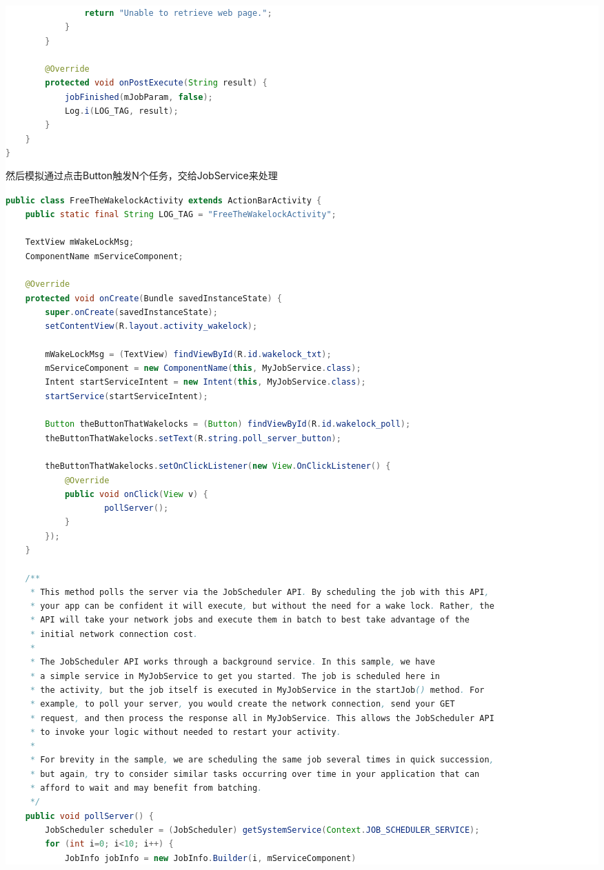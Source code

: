 ```java
                return "Unable to retrieve web page.";
            }
        }

        @Override
        protected void onPostExecute(String result) {
            jobFinished(mJobParam, false);
            Log.i(LOG_TAG, result);
        }
    }
}
```

然后模拟通过点击Button触发N个任务，交给JobService来处理

```java
public class FreeTheWakelockActivity extends ActionBarActivity {
    public static final String LOG_TAG = "FreeTheWakelockActivity";

    TextView mWakeLockMsg;
    ComponentName mServiceComponent;

    @Override
    protected void onCreate(Bundle savedInstanceState) {
        super.onCreate(savedInstanceState);
        setContentView(R.layout.activity_wakelock);

        mWakeLockMsg = (TextView) findViewById(R.id.wakelock_txt);
        mServiceComponent = new ComponentName(this, MyJobService.class);
        Intent startServiceIntent = new Intent(this, MyJobService.class);
        startService(startServiceIntent);

        Button theButtonThatWakelocks = (Button) findViewById(R.id.wakelock_poll);
        theButtonThatWakelocks.setText(R.string.poll_server_button);

        theButtonThatWakelocks.setOnClickListener(new View.OnClickListener() {
            @Override
            public void onClick(View v) {
                    pollServer();
            }
        });
    }

    /**
     * This method polls the server via the JobScheduler API. By scheduling the job with this API,
     * your app can be confident it will execute, but without the need for a wake lock. Rather, the
     * API will take your network jobs and execute them in batch to best take advantage of the
     * initial network connection cost.
     *
     * The JobScheduler API works through a background service. In this sample, we have
     * a simple service in MyJobService to get you started. The job is scheduled here in
     * the activity, but the job itself is executed in MyJobService in the startJob() method. For
     * example, to poll your server, you would create the network connection, send your GET
     * request, and then process the response all in MyJobService. This allows the JobScheduler API
     * to invoke your logic without needed to restart your activity.
     *
     * For brevity in the sample, we are scheduling the same job several times in quick succession,
     * but again, try to consider similar tasks occurring over time in your application that can
     * afford to wait and may benefit from batching.
     */
    public void pollServer() {
        JobScheduler scheduler = (JobScheduler) getSystemService(Context.JOB_SCHEDULER_SERVICE);
        for (int i=0; i<10; i++) {
            JobInfo jobInfo = new JobInfo.Builder(i, mServiceComponent)
```